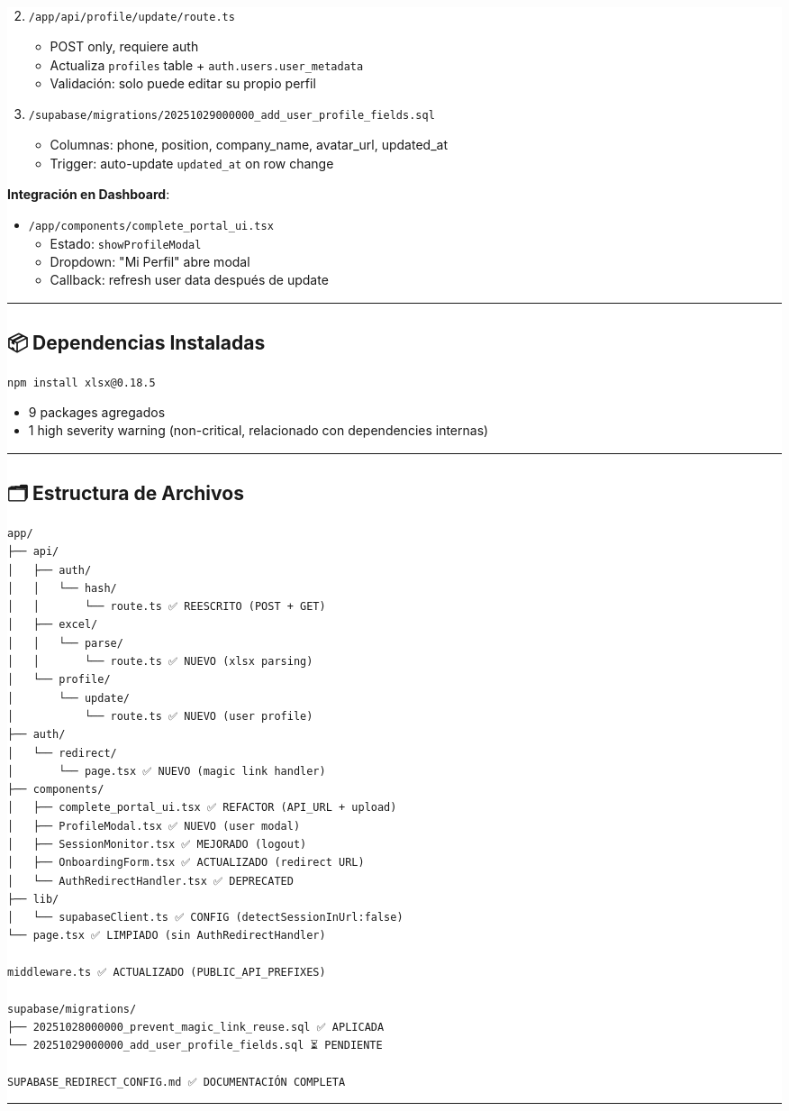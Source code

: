 2. `/app/api/profile/update/route.ts`
   - POST only, requiere auth
   - Actualiza `profiles` table + `auth.users.user_metadata`
   - Validación: solo puede editar su propio perfil

3. `/supabase/migrations/20251029000000_add_user_profile_fields.sql`
   - Columnas: phone, position, company_name, avatar_url, updated_at
   - Trigger: auto-update `updated_at` on row change

**Integración en Dashboard**:
- `/app/components/complete_portal_ui.tsx`
  - Estado: `showProfileModal`
  - Dropdown: "Mi Perfil" abre modal
  - Callback: refresh user data después de update

---

## 📦 Dependencias Instaladas

```bash
npm install xlsx@0.18.5
```
- 9 packages agregados
- 1 high severity warning (non-critical, relacionado con dependencies internas)

---

## 🗂️ Estructura de Archivos

```
app/
├── api/
│   ├── auth/
│   │   └── hash/
│   │       └── route.ts ✅ REESCRITO (POST + GET)
│   ├── excel/
│   │   └── parse/
│   │       └── route.ts ✅ NUEVO (xlsx parsing)
│   └── profile/
│       └── update/
│           └── route.ts ✅ NUEVO (user profile)
├── auth/
│   └── redirect/
│       └── page.tsx ✅ NUEVO (magic link handler)
├── components/
│   ├── complete_portal_ui.tsx ✅ REFACTOR (API_URL + upload)
│   ├── ProfileModal.tsx ✅ NUEVO (user modal)
│   ├── SessionMonitor.tsx ✅ MEJORADO (logout)
│   ├── OnboardingForm.tsx ✅ ACTUALIZADO (redirect URL)
│   └── AuthRedirectHandler.tsx ✅ DEPRECATED
├── lib/
│   └── supabaseClient.ts ✅ CONFIG (detectSessionInUrl:false)
└── page.tsx ✅ LIMPIADO (sin AuthRedirectHandler)

middleware.ts ✅ ACTUALIZADO (PUBLIC_API_PREFIXES)

supabase/migrations/
├── 20251028000000_prevent_magic_link_reuse.sql ✅ APLICADA
└── 20251029000000_add_user_profile_fields.sql ⏳ PENDIENTE

SUPABASE_REDIRECT_CONFIG.md ✅ DOCUMENTACIÓN COMPLETA
```

---
